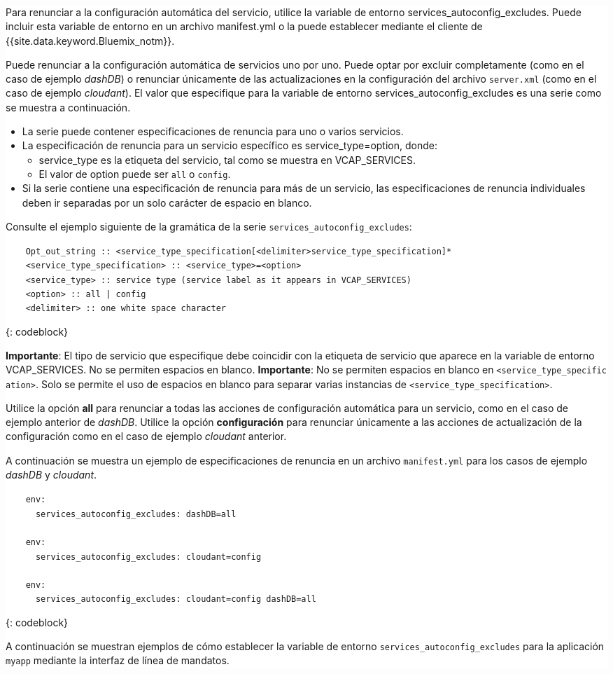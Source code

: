 Para renunciar a la configuración automática del servicio, utilice la variable de entorno services_autoconfig_excludes. Puede incluir esta variable de entorno en un archivo manifest.yml o la puede establecer mediante el cliente de {{site.data.keyword.Bluemix_notm}}.

Puede renunciar a la configuración automática de servicios uno por uno. Puede optar por excluir completamente (como en el caso de ejemplo *dashDB*) o renunciar únicamente de las actualizaciones en la configuración del archivo `server.xml` (como en el caso de ejemplo *cloudant*). El valor que especifique para la variable de entorno services_autoconfig_excludes es una serie como se muestra a continuación.

* La serie puede contener especificaciones de renuncia para uno o varios servicios.
* La especificación de renuncia para un servicio específico es service_type=option, donde:
  * service_type es la etiqueta del servicio, tal como se muestra en
VCAP_SERVICES.
  * El valor de option puede ser `all` o `config`.
* Si la serie contiene una especificación de renuncia para más de un servicio,
las especificaciones de renuncia individuales deben ir separadas por un solo carácter de espacio en blanco.

Consulte el ejemplo siguiente de la gramática de la serie `services_autoconfig_excludes`:

```
    Opt_out_string :: <service_type_specification[<delimiter>service_type_specification]*
    <service_type_specification> :: <service_type>=<option>
    <service_type> :: service type (service label as it appears in VCAP_SERVICES)
    <option> :: all | config
    <delimiter> :: one white space character
```
{: codeblock}

**Importante**: El tipo de servicio que especifique debe coincidir con la etiqueta de servicio que aparece en la variable de entorno VCAP_SERVICES. No se permiten espacios en blanco.
**Importante**: No se permiten espacios en blanco en `<service_type_specification>`. Solo se permite el uso de espacios en blanco para separar varias instancias de `<service_type_specification>`.

Utilice la opción **all** para renunciar a todas las acciones de configuración automática para un servicio, como en el caso de ejemplo anterior de *dashDB*. Utilice la opción **configuración** para renunciar únicamente a las acciones de actualización de la configuración como en el caso de ejemplo *cloudant* anterior.

A continuación se muestra un ejemplo de especificaciones de renuncia en un archivo `manifest.yml` para los casos de ejemplo *dashDB* y *cloudant*.

```
    env:
      services_autoconfig_excludes: dashDB=all

    env:
      services_autoconfig_excludes: cloudant=config

    env:
      services_autoconfig_excludes: cloudant=config dashDB=all
```
{: codeblock}

A continuación se muestran ejemplos de cómo establecer la variable de entorno `services_autoconfig_excludes` para la aplicación `myapp` mediante la interfaz de línea de mandatos.
